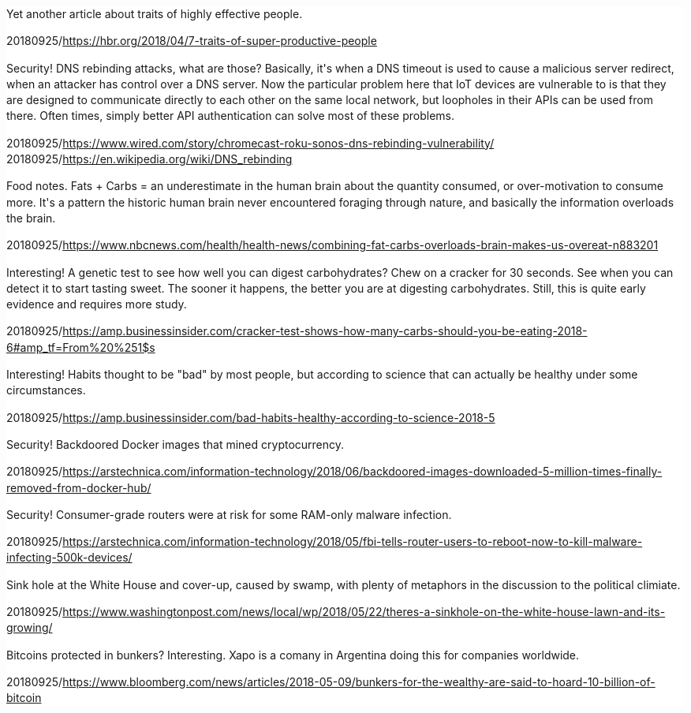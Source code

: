 Yet another article about traits of highly effective people.

20180925/https://hbr.org/2018/04/7-traits-of-super-productive-people

Security!  DNS rebinding attacks, what are those?  Basically, it's
when a DNS timeout is used to cause a malicious server redirect, when
an attacker has control over a DNS server.  Now the particular problem
here that IoT devices are vulnerable to is that they are designed to
communicate directly to each other on the same local network, but
loopholes in their APIs can be used from there.  Often times, simply
better API authentication can solve most of these problems.

20180925/https://www.wired.com/story/chromecast-roku-sonos-dns-rebinding-vulnerability/  
20180925/https://en.wikipedia.org/wiki/DNS_rebinding

Food notes.  Fats + Carbs = an underestimate in the human brain about
the quantity consumed, or over-motivation to consume more.  It's a
pattern the historic human brain never encountered foraging through
nature, and basically the information overloads the brain.

20180925/https://www.nbcnews.com/health/health-news/combining-fat-carbs-overloads-brain-makes-us-overeat-n883201

Interesting!  A genetic test to see how well you can digest
carbohydrates?  Chew on a cracker for 30 seconds.  See when you can
detect it to start tasting sweet.  The sooner it happens, the better
you are at digesting carbohydrates.  Still, this is quite early
evidence and requires more study.

20180925/https://amp.businessinsider.com/cracker-test-shows-how-many-carbs-should-you-be-eating-2018-6#amp_tf=From%20%251$s

Interesting!  Habits thought to be "bad" by most people, but according
to science that can actually be healthy under some circumstances.

20180925/https://amp.businessinsider.com/bad-habits-healthy-according-to-science-2018-5

Security!  Backdoored Docker images that mined cryptocurrency.

20180925/https://arstechnica.com/information-technology/2018/06/backdoored-images-downloaded-5-million-times-finally-removed-from-docker-hub/

Security!  Consumer-grade routers were at risk for some RAM-only
malware infection.

20180925/https://arstechnica.com/information-technology/2018/05/fbi-tells-router-users-to-reboot-now-to-kill-malware-infecting-500k-devices/

Sink hole at the White House and cover-up, caused by swamp, with
plenty of metaphors in the discussion to the political climiate.

20180925/https://www.washingtonpost.com/news/local/wp/2018/05/22/theres-a-sinkhole-on-the-white-house-lawn-and-its-growing/

Bitcoins protected in bunkers?  Interesting.  Xapo is a comany in
Argentina doing this for companies worldwide.

20180925/https://www.bloomberg.com/news/articles/2018-05-09/bunkers-for-the-wealthy-are-said-to-hoard-10-billion-of-bitcoin
